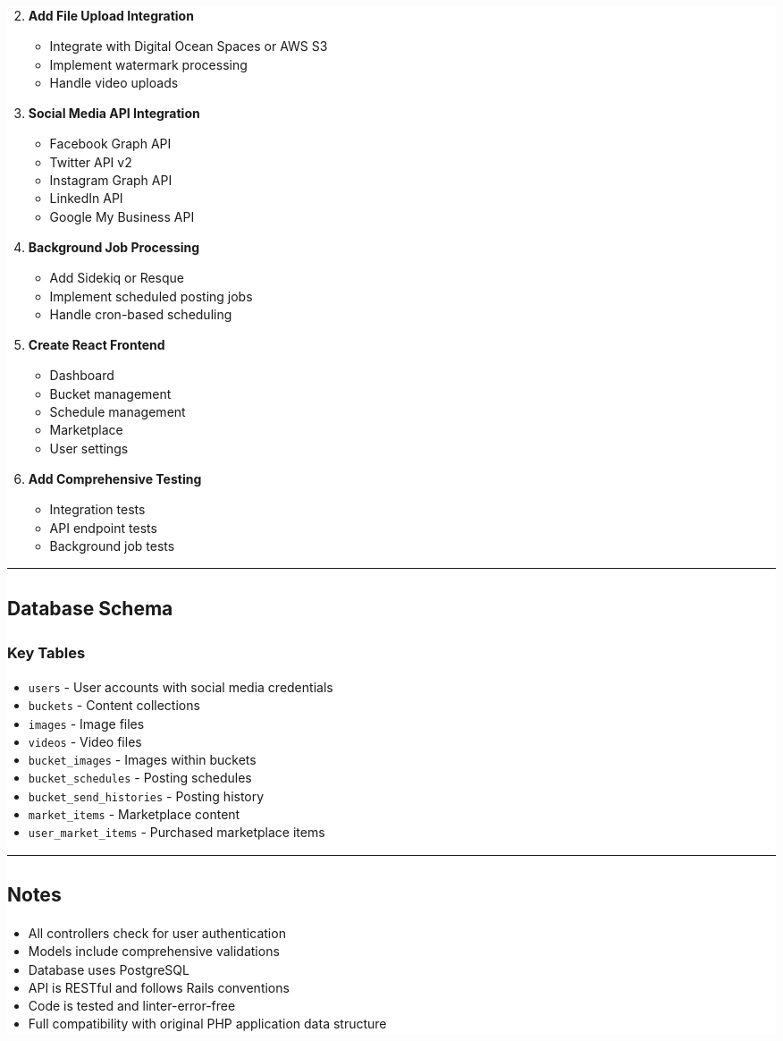 2. **Add File Upload Integration**
   - Integrate with Digital Ocean Spaces or AWS S3
   - Implement watermark processing
   - Handle video uploads

3. **Social Media API Integration**
   - Facebook Graph API
   - Twitter API v2
   - Instagram Graph API
   - LinkedIn API
   - Google My Business API

4. **Background Job Processing**
   - Add Sidekiq or Resque
   - Implement scheduled posting jobs
   - Handle cron-based scheduling

5. **Create React Frontend**
   - Dashboard
   - Bucket management
   - Schedule management
   - Marketplace
   - User settings

6. **Add Comprehensive Testing**
   - Integration tests
   - API endpoint tests
   - Background job tests

---

## Database Schema

### Key Tables
- `users` - User accounts with social media credentials
- `buckets` - Content collections
- `images` - Image files
- `videos` - Video files
- `bucket_images` - Images within buckets
- `bucket_schedules` - Posting schedules
- `bucket_send_histories` - Posting history
- `market_items` - Marketplace content
- `user_market_items` - Purchased marketplace items

---

## Notes

- All controllers check for user authentication
- Models include comprehensive validations
- Database uses PostgreSQL
- API is RESTful and follows Rails conventions
- Code is tested and linter-error-free
- Full compatibility with original PHP application data structure

